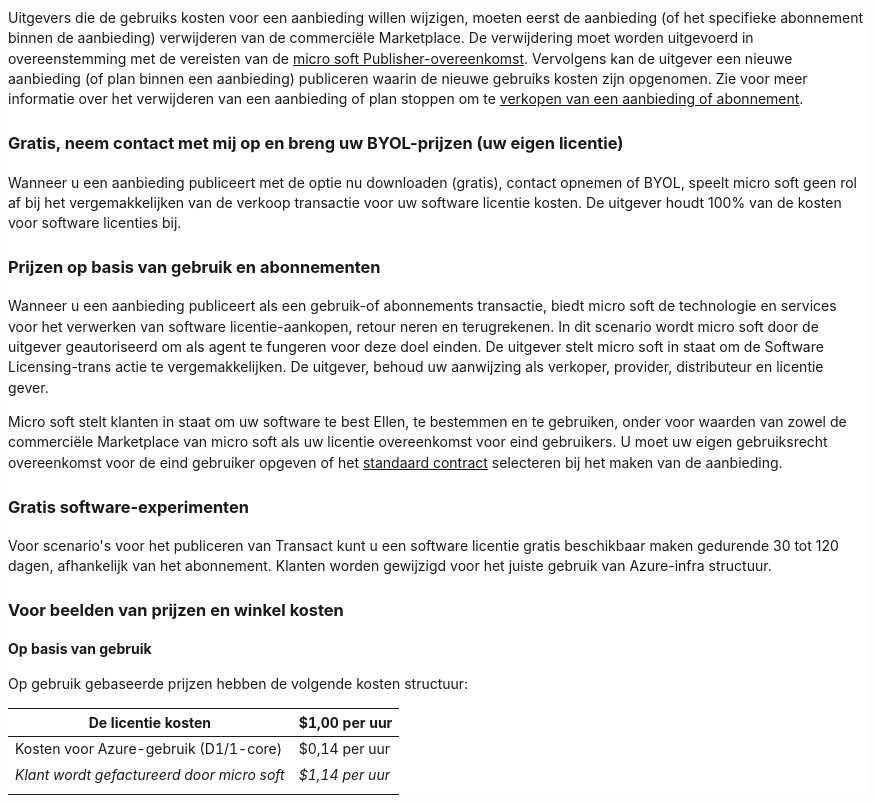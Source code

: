 Uitgevers die de gebruiks kosten voor een aanbieding willen wijzigen, moeten eerst de aanbieding (of het specifieke abonnement binnen de aanbieding) verwijderen van de commerciële Marketplace. De verwijdering moet worden uitgevoerd in overeenstemming met de vereisten van de [micro soft Publisher-overeenkomst](https://go.microsoft.com/fwlink/?LinkID=699560). Vervolgens kan de uitgever een nieuwe aanbieding (of plan binnen een aanbieding) publiceren waarin de nieuwe gebruiks kosten zijn opgenomen. Zie voor meer informatie over het verwijderen van een aanbieding of plan stoppen om te [verkopen van een aanbieding of abonnement](./partner-center-portal/update-existing-offer.md#stop-selling-an-offer-or-plan).

### <a name="free-contact-me-and-bring-your-own-license-byol-pricing"></a>Gratis, neem contact met mij op en breng uw BYOL-prijzen (uw eigen licentie)

Wanneer u een aanbieding publiceert met de optie nu downloaden (gratis), contact opnemen of BYOL, speelt micro soft geen rol af bij het vergemakkelijken van de verkoop transactie voor uw software licentie kosten. De uitgever houdt 100% van de kosten voor software licenties bij.

### <a name="usage-based-and-subscription-pricing"></a>Prijzen op basis van gebruik en abonnementen

Wanneer u een aanbieding publiceert als een gebruik-of abonnements transactie, biedt micro soft de technologie en services voor het verwerken van software licentie-aankopen, retour neren en terugrekenen. In dit scenario wordt micro soft door de uitgever geautoriseerd om als agent te fungeren voor deze doel einden. De uitgever stelt micro soft in staat om de Software Licensing-trans actie te vergemakkelijken. De uitgever, behoud uw aanwijzing als verkoper, provider, distributeur en licentie gever.

Micro soft stelt klanten in staat om uw software te best Ellen, te bestemmen en te gebruiken, onder voor waarden van zowel de commerciële Marketplace van micro soft als uw licentie overeenkomst voor eind gebruikers. U moet uw eigen gebruiksrecht overeenkomst voor de eind gebruiker opgeven of het [standaard contract](./standard-contract.md) selecteren bij het maken van de aanbieding.

### <a name="free-software-trials"></a>Gratis software-experimenten

Voor scenario's voor het publiceren van Transact kunt u een software licentie gratis beschikbaar maken gedurende 30 tot 120 dagen, afhankelijk van het abonnement. Klanten worden gewijzigd voor het juiste gebruik van Azure-infra structuur.

### <a name="examples-of-pricing-and-store-fees"></a>Voor beelden van prijzen en winkel kosten

**Op basis van gebruik**

Op gebruik gebaseerde prijzen hebben de volgende kosten structuur:

| **De licentie kosten** | **$1,00 per uur** |
|---------|---------|
| Kosten voor Azure-gebruik (D1/1-core) | $0,14 per uur |
| _Klant wordt gefactureerd door micro soft_ | _$1,14 per uur_ |
||
